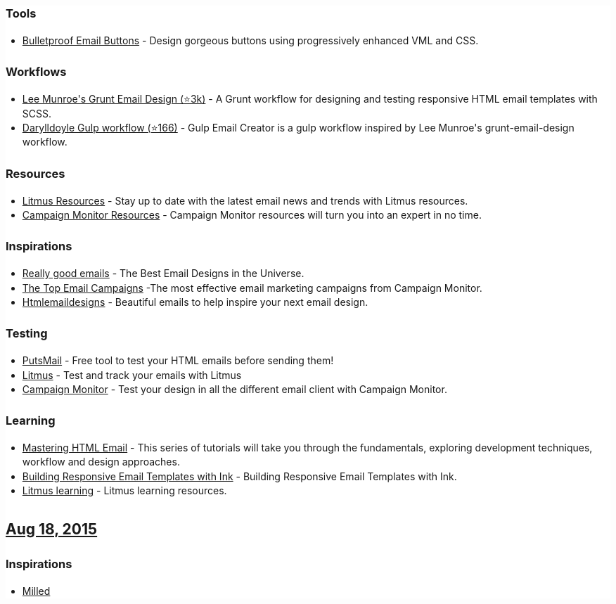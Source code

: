 ### Tools

*   [Bulletproof Email Buttons](http://buttons.cm/) - Design gorgeous buttons using progressively enhanced VML and CSS.

### Workflows

*   [Lee Munroe's Grunt Email Design (⭐3k)](https://github.com/leemunroe/grunt-email-workflow) - A Grunt workflow for designing and testing responsive HTML email templates with SCSS.
*   [Darylldoyle Gulp workflow (⭐166)](https://github.com/darylldoyle/Gulp-Email-Creator) - Gulp Email Creator is a gulp workflow inspired by Lee Munroe's grunt-email-design workflow.

### Resources

*   [Litmus Resources](https://litmus.com/resources) - Stay up to date with the latest email news and trends with Litmus resources.
*   [Campaign Monitor Resources](https://www.campaignmonitor.com/resources/) - Campaign Monitor resources will turn you into an expert in no time.

### Inspirations

*   [Really good emails](http://reallygoodemails.com/) - The Best Email Designs in the Universe.
*   [The Top Email Campaigns](https://www.campaignmonitor.com/best-email-marketing-campaigns/) -The most effective email marketing campaigns from Campaign Monitor.
*   [Htmlemaildesigns](http://htmlemaildesigns.com/) - Beautiful emails to help inspire your next email design.

### Testing

*   [PutsMail](https://putsmail.com/) - Free tool to test your HTML emails before sending them!
*   [Litmus](https://litmus.com/) - Test and track your emails with Litmus
*   [Campaign Monitor](https://www.campaignmonitor.com/testing/) - Test your design in all the different email client with Campaign Monitor.

### Learning

*   [Mastering HTML Email](http://webdesign.tutsplus.com/series/mastering-html-email--webdesign-17696) - This series of tutorials will take you through the fundamentals, exploring development techniques, workflow and design approaches.
*   [Building Responsive Email Templates with Ink](https://scotch.io/tutorials/building-responsive-email-templates-with-ink) - Building Responsive Email Templates with Ink.
*   [Litmus learning](https://litmus.com/community/learning) - Litmus learning resources.

## [Aug 18, 2015](/content/2015/08/18/README.md)

### Inspirations

*   [Milled](http://milled.com/)